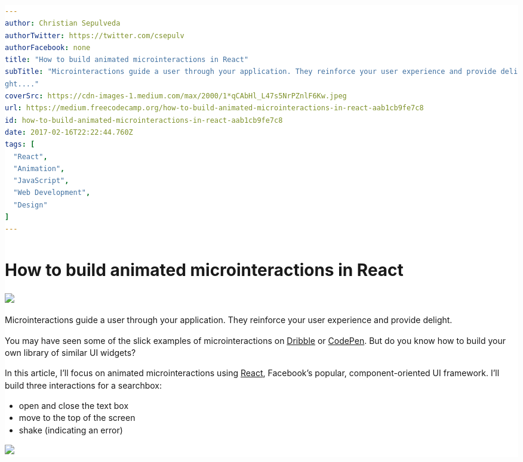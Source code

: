```yaml
---
author: Christian Sepulveda
authorTwitter: https://twitter.com/csepulv
authorFacebook: none
title: "How to build animated microinteractions in React"
subTitle: "Microinteractions guide a user through your application. They reinforce your user experience and provide delight...."
coverSrc: https://cdn-images-1.medium.com/max/2000/1*qCAbHl_L47s5NrPZnlF6Kw.jpeg
url: https://medium.freecodecamp.org/how-to-build-animated-microinteractions-in-react-aab1cb9fe7c8
id: how-to-build-animated-microinteractions-in-react-aab1cb9fe7c8
date: 2017-02-16T22:22:44.760Z
tags: [
  "React",
  "Animation",
  "JavaScript",
  "Web Development",
  "Design"
]
---
```

# How to build animated microinteractions in React







![](https://cdn-images-1.medium.com/max/2000/1*qCAbHl_L47s5NrPZnlF6Kw.jpeg)







Microinteractions guide a user through your application. They reinforce your user experience and provide delight.

You may have seen some of the slick examples of microinteractions on [Dribble](https://dribbble.com/search?q=microinteraction) or [CodePen](https://codepen.io/search/pens?q=microinteraction&limit=all&type=type-pens). But do you know how to build your own library of similar UI widgets?

In this article, I’ll focus on animated microinteractions using [React](https://facebook.github.io/react/), Facebook’s popular, component-oriented UI framework. I’ll build three interactions for a searchbox:

*   open and close the text box
*   move to the top of the screen
*   shake (indicating an error)



![](https://cdn-images-1.medium.com/max/1600/1*0-KYFDfKdOLgitTJZR4Qtg.gif)


